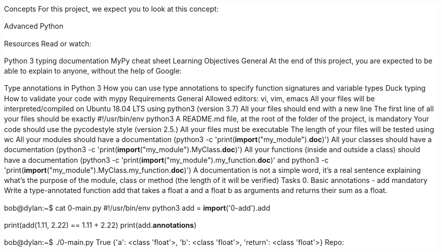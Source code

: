 Concepts
For this project, we expect you to look at this concept:

Advanced Python


Resources
Read or watch:

Python 3 typing documentation
MyPy cheat sheet
Learning Objectives
General
At the end of this project, you are expected to be able to explain to anyone, without the help of Google:

Type annotations in Python 3
How you can use type annotations to specify function signatures and variable types
Duck typing
How to validate your code with mypy
Requirements
General
Allowed editors: vi, vim, emacs
All your files will be interpreted/compiled on Ubuntu 18.04 LTS using python3 (version 3.7)
All your files should end with a new line
The first line of all your files should be exactly #!/usr/bin/env python3
A README.md file, at the root of the folder of the project, is mandatory
Your code should use the pycodestyle style (version 2.5.)
All your files must be executable
The length of your files will be tested using wc
All your modules should have a documentation (python3 -c 'print(__import__("my_module").__doc__)')
All your classes should have a documentation (python3 -c 'print(__import__("my_module").MyClass.__doc__)')
All your functions (inside and outside a class) should have a documentation (python3 -c 'print(__import__("my_module").my_function.__doc__)' and python3 -c 'print(__import__("my_module").MyClass.my_function.__doc__)')
A documentation is not a simple word, it’s a real sentence explaining what’s the purpose of the module, class or method (the length of it will be verified)
Tasks
0. Basic annotations - add
mandatory
Write a type-annotated function add that takes a float a and a float b as arguments and returns their sum as a float.

bob@dylan:~$ cat 0-main.py
#!/usr/bin/env python3
add = __import__('0-add').add

print(add(1.11, 2.22) == 1.11 + 2.22)
print(add.__annotations__)

bob@dylan:~$ ./0-main.py
True
{'a':  <class 'float'>, 'b': <class 'float'>, 'return': <class 'float'>}
Repo:
